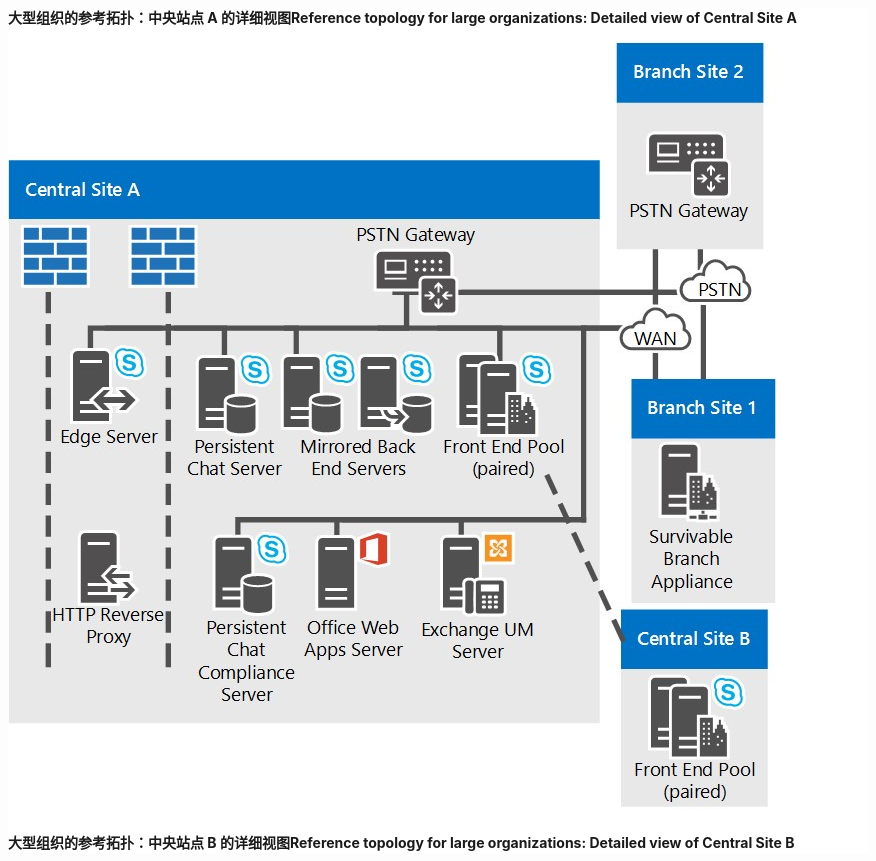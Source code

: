 <span data-ttu-id="25e6c-198">**大型组织的参考拓扑：中央站点 A 的详细视图**</span><span class="sxs-lookup"><span data-stu-id="25e6c-198">**Reference topology for large organizations: Detailed view of Central Site A**</span></span>

![拓扑 3-2](../../media/LyncServer2013_Planning_ReferenceTopologies_Topology3-2.jpg)
  
<span data-ttu-id="25e6c-200">**大型组织的参考拓扑：中央站点 B 的详细视图**</span><span class="sxs-lookup"><span data-stu-id="25e6c-200">**Reference topology for large organizations: Detailed view of Central Site B**</span></span>

